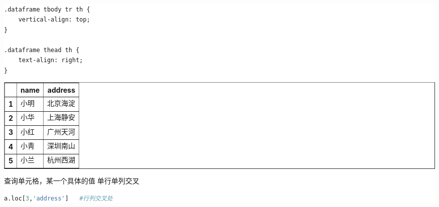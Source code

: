     .dataframe tbody tr th {
        vertical-align: top;
    }

    .dataframe thead th {
        text-align: right;
    }
</style>
<table border="1" class="dataframe">
  <thead>
    <tr style="text-align: right;">
      <th></th>
      <th>name</th>
      <th>address</th>
    </tr>
  </thead>
  <tbody>
    <tr>
      <th>1</th>
      <td>小明</td>
      <td>北京海淀</td>
    </tr>
    <tr>
      <th>2</th>
      <td>小华</td>
      <td>上海静安</td>
    </tr>
    <tr>
      <th>3</th>
      <td>小红</td>
      <td>广州天河</td>
    </tr>
    <tr>
      <th>4</th>
      <td>小靑</td>
      <td>深圳南山</td>
    </tr>
    <tr>
      <th>5</th>
      <td>小兰</td>
      <td>杭州西湖</td>
    </tr>
  </tbody>
</table>
</div>



查询单元格，某一个具体的值  单行单列交叉



```python
a.loc[3,'address']   #行列交叉处
```
